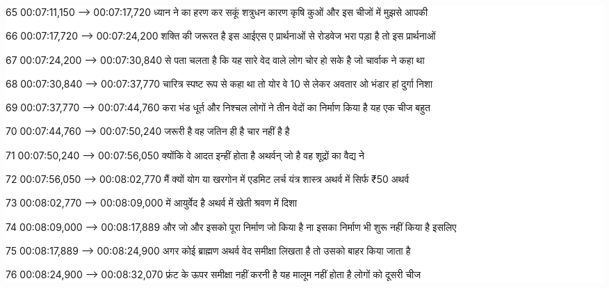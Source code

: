 65
00:07:11,150 --> 00:07:17,720
ध्यान ने का हरण कर सकूं शत्रुधन कारण
कृषि कुओं और इस चीजों में मुझसे आपकी

66
00:07:17,720 --> 00:07:24,200
शक्ति की जरूरत है इस आईएस ए प्रार्थनाओं
से रोडवेज भरा पड़ा है तो इस प्रार्थनाओं

67
00:07:24,200 --> 00:07:30,840
से पता चलता है कि यह सारे वेद वाले लोग
चोर हो सके है जो चार्वाक ने कहा था

68
00:07:30,840 --> 00:07:37,770
चारित्र स्पष्ट रूप से कहा था तो योर वे
10 से लेकर अवतार ओ भंडार हां दुर्गा निशा

69
00:07:37,770 --> 00:07:44,760
करा भंड धूर्त और निश्चल लोगों ने तीन
वेदों का निर्माण किया है यह एक चीज बहुत

70
00:07:44,760 --> 00:07:50,240
जरूरी है वह जतिन ही है चार नहीं है
है

71
00:07:50,240 --> 00:07:56,050
क्योंकि वे आदत इन्हीं होता है अथर्वन् जो
है वह शूद्रों का वैद्य ने

72
00:07:56,050 --> 00:08:02,770
मैं क्यों योग या खरगोन में एडमिट लर्च
यंत्र शास्त्र अथर्व में सिर्फ ₹50 अथर्व

73
00:08:02,770 --> 00:08:09,000
में आयुर्वेद है अथर्व में खेती
श्रवण में दिशा

74
00:08:09,000 --> 00:08:17,889
और जो और इसको पूरा निर्माण जो किया है ना
इसका निर्माण भी शुरू नहीं किया है इसलिए

75
00:08:17,889 --> 00:08:24,900
अगर कोई ब्राह्मण अथर्व वेद समीक्षा लिखता
है तो उसको बाहर किया जाता है

76
00:08:24,900 --> 00:08:32,070
फ्रंट के ऊपर समीक्षा नहीं करनी है
यह मालूम नहीं होता है लोगों को दूसरी चीज
